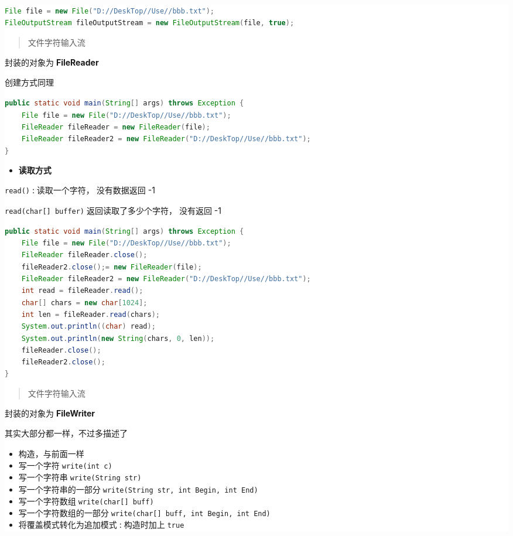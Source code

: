 ```java
File file = new File("D://DeskTop//Use//bbb.txt");
FileOutputStream fileOutputStream = new FileOutputStream(file, true);
```




> 文件字符输入流

封装的对象为 **FileReader**

创建方式同理

```java
public static void main(String[] args) throws Exception {
    File file = new File("D://DeskTop//Use//bbb.txt");
    FileReader fileReader = new FileReader(file);
    FileReader fileReader2 = new FileReader("D://DeskTop//Use//bbb.txt");
}
```

* **读取方式**

`read()` : 读取一个字符， 没有数据返回 -1

`read(char[] buffer)`  返回读取了多少个字符， 没有返回 -1

```java
public static void main(String[] args) throws Exception {
    File file = new File("D://DeskTop//Use//bbb.txt");
    FileReader fileReader.close();
    fileReader2.close();= new FileReader(file);
    FileReader fileReader2 = new FileReader("D://DeskTop//Use//bbb.txt");
    int read = fileReader.read();
    char[] chars = new char[1024];
    int len = fileReader.read(chars);
    System.out.println((char) read);
    System.out.println(new String(chars, 0, len));
    fileReader.close();
    fileReader2.close();
}
```



> 文件字符输入流

封装的对象为 **FileWriter**

其实大部分都一样，不过多描述了

* 构造，与前面一样
* 写一个字符 `write(int c)`
* 写一个字符串 `write(String str)`
* 写一个字符串的一部分 `write(String str, int Begin, int End)`
* 写一个字符数组 `write(char[] buff)`
* 写一个字符数组的一部分 `write(char[] buff, int Begin, int End)`
* 将覆盖模式转化为追加模式  :  构造时加上 `true`
